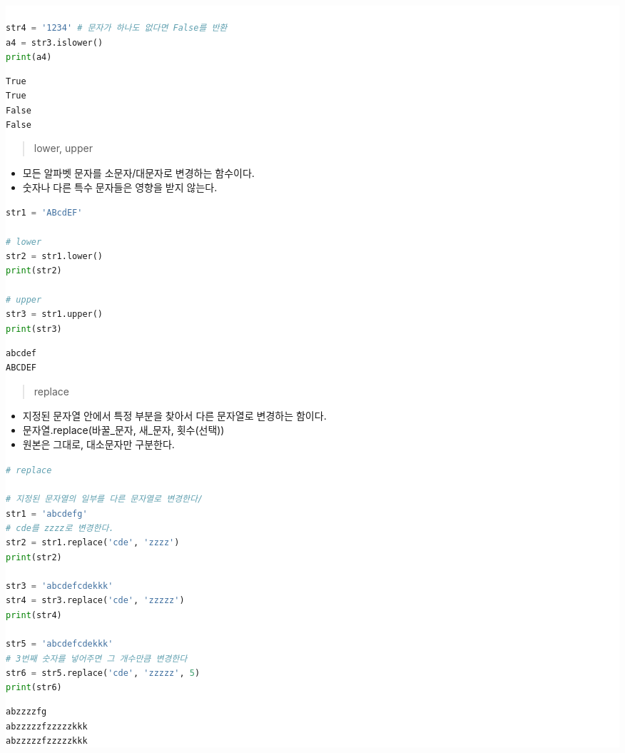 ```python

str4 = '1234' # 문자가 하나도 없다면 False를 반환
a4 = str3.islower()
print(a4)
```

    True
    True
    False
    False
    

> lower, upper
- 모든 알파벳 문자를 소문자/대문자로 변경하는 함수이다.
- 숫자나 다른 특수 문자들은 영향을 받지 않는다.


```python
str1 = 'ABcdEF'

# lower
str2 = str1.lower()
print(str2)

# upper
str3 = str1.upper()
print(str3)
```

    abcdef
    ABCDEF
    

> replace
- 지정된 문자열 안에서 특정 부분을 찾아서 다른 문자열로 변경하는 함이다.
- 문자열.replace(바꿀_문자, 새_문자, 횟수(선택))
- 원본은 그대로, 대소문자만 구분한다.


```python
# replace

# 지정된 문자열의 일부를 다른 문자열로 변경한다/
str1 = 'abcdefg'
# cde를 zzzz로 변경한다.
str2 = str1.replace('cde', 'zzzz')
print(str2)

str3 = 'abcdefcdekkk'
str4 = str3.replace('cde', 'zzzzz')
print(str4)

str5 = 'abcdefcdekkk'
# 3번째 숫자를 넣어주면 그 개수만큼 변경한다
str6 = str5.replace('cde', 'zzzzz', 5)
print(str6)
```

    abzzzzfg
    abzzzzzfzzzzzkkk
    abzzzzzfzzzzzkkk
    


